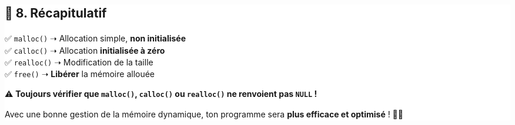 ## 🎯 8. Récapitulatif  

✅ `malloc()` ➝ Allocation simple, **non initialisée**  
✅ `calloc()` ➝ Allocation **initialisée à zéro**  
✅ `realloc()` ➝ Modification de la taille  
✅ `free()` ➝ **Libérer** la mémoire allouée  

⚠ **Toujours vérifier que `malloc()`, `calloc()` ou `realloc()` ne renvoient pas `NULL` !**  

Avec une bonne gestion de la mémoire dynamique, ton programme sera **plus efficace et optimisé** ! 🚀🔥